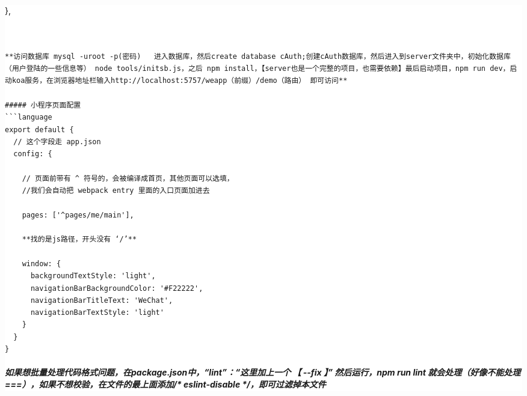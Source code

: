 },
```


**访问数据库 mysql -uroot -p(密码)   进入数据库，然后create database cAuth;创建cAuth数据库，然后进入到server文件夹中，初始化数据库（用户登陆的一些信息等） node tools/initsb.js，之后 npm install，【server也是一个完整的项目，也需要依赖】最后启动项目，npm run dev，启动koa服务，在浏览器地址栏输入http://localhost:5757/weapp（前缀）/demo（路由） 即可访问**

##### 小程序页面配置
```language
export default {
  // 这个字段走 app.json
  config: {
  
    // 页面前带有 ^ 符号的，会被编译成首页，其他页面可以选填，
	//我们会自动把 webpack entry 里面的入口页面加进去
	
    pages: ['^pages/me/main'],
	
	**找的是js路径，开头没有 ‘/’**
    
	window: {
      backgroundTextStyle: 'light',
      navigationBarBackgroundColor: '#F22222',
      navigationBarTitleText: 'WeChat',
      navigationBarTextStyle: 'light'
    }
  }
}
```
##### 如果想批量处理代码格式问题，在package.json中，“lint”：“这里加上一个 【 --fix 】” 然后运行，npm run lint 就会处理（好像不能处理===），如果不想校验，在文件的最上面添加/* eslint-disable */，即可过滤掉本文件